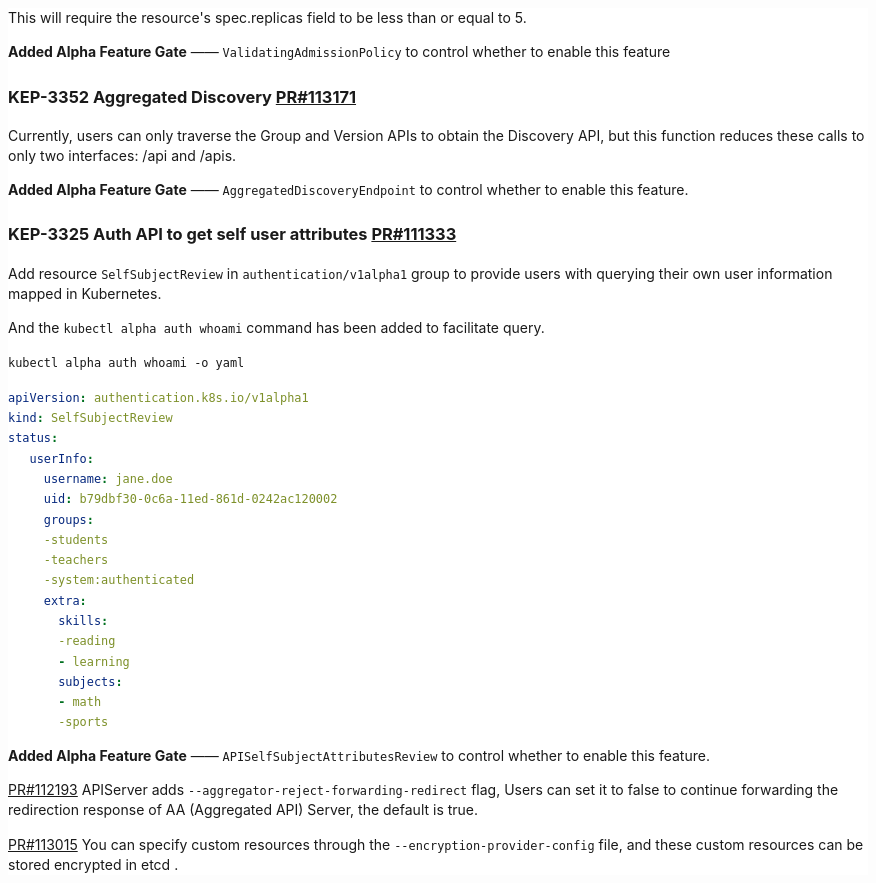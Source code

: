 This will require the resource's spec.replicas field to be less than or equal to 5.

**Added Alpha Feature Gate** —— `ValidatingAdmissionPolicy` to control whether to enable this feature

### KEP-3352 Aggregated Discovery [PR#113171](https://github.com/kubernetes/kubernetes/pull/113171)

Currently, users can only traverse the Group and Version APIs to obtain the Discovery API, but this function reduces these calls to only two interfaces: /api and /apis.

**Added Alpha Feature Gate** —— `AggregatedDiscoveryEndpoint` to control whether to enable this feature.

### KEP-3325 Auth API to get self user attributes [PR#111333](https://github.com/kubernetes/kubernetes/pull/111333)

Add resource `SelfSubjectReview` in `authentication/v1alpha1` group to provide users with querying their own user information mapped in Kubernetes.

And the `kubectl alpha auth whoami` command has been added to facilitate query.

```shell
kubectl alpha auth whoami -o yaml
```

```yaml
apiVersion: authentication.k8s.io/v1alpha1
kind: SelfSubjectReview
status:
   userInfo:
     username: jane.doe
     uid: b79dbf30-0c6a-11ed-861d-0242ac120002
     groups:
     -students
     -teachers
     -system:authenticated
     extra:
       skills:
       -reading
       - learning
       subjects:
       - math
       -sports
```

**Added Alpha Feature Gate** —— `APISelfSubjectAttributesReview` to control whether to enable this feature.

[PR#112193](https://github.com/kubernetes/kubernetes/pull/112193) APIServer adds `--aggregator-reject-forwarding-redirect` flag,
Users can set it to false to continue forwarding the redirection response of AA (Aggregated API) Server, the default is true.

[PR#113015](https://github.com/kubernetes/kubernetes/pull/113015) You can specify custom resources through the `--encryption-provider-config` file, and these custom resources can be stored encrypted in etcd .
